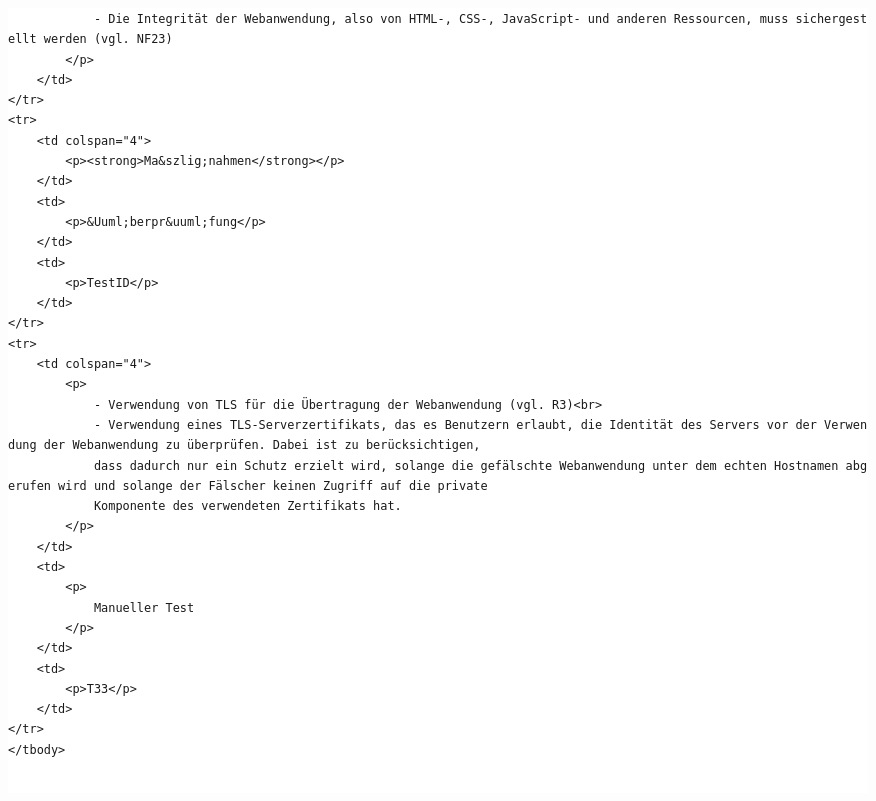 				- Die Integrität der Webanwendung, also von HTML-, CSS-, JavaScript- und anderen Ressourcen, muss sichergestellt werden (vgl. NF23)
			</p>
        </td>
    </tr>
    <tr>
        <td colspan="4">
            <p><strong>Ma&szlig;nahmen</strong></p>
        </td>
        <td>
            <p>&Uuml;berpr&uuml;fung</p>
        </td>
        <td>
            <p>TestID</p>
        </td>
    </tr>
    <tr>
        <td colspan="4">
            <p>
				- Verwendung von TLS für die Übertragung der Webanwendung (vgl. R3)<br>
				- Verwendung eines TLS-Serverzertifikats, das es Benutzern erlaubt, die Identität des Servers vor der Verwendung der Webanwendung zu überprüfen. Dabei ist zu berücksichtigen,
				dass dadurch nur ein Schutz erzielt wird, solange die gefälschte Webanwendung unter dem echten Hostnamen abgerufen wird und solange der Fälscher keinen Zugriff auf die private
				Komponente des verwendeten Zertifikats hat.
			</p>
        </td>
        <td>
            <p>
                Manueller Test
            </p>
        </td>
        <td>
            <p>T33</p>
        </td>
    </tr>
    </tbody>
</table>
<p>&nbsp;</p>
